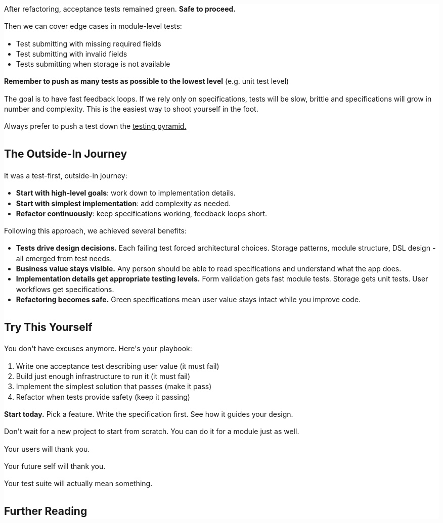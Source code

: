 After refactoring, acceptance tests remained green. **Safe to proceed.**

Then we can cover edge cases in module-level tests:

- Test submitting with missing required fields
- Test submitting with invalid fields
- Tests submitting when storage is not available

**Remember to push as many tests as possible to the lowest level** (e.g. unit test level)

The goal is to have fast feedback loops. If we rely only on specifications, tests will be slow, brittle and specifications will grow in number and complexity. This is the easiest way to shoot yourself in the foot.

Always prefer to push a test down the [testing pyramid.](https://martinfowler.com/articles/practical-test-pyramid.html)

## The Outside-In Journey

It was a test-first, outside-in journey:

- **Start with high-level goals**: work down to implementation details.
- **Start with simplest implementation**: add complexity as needed.
- **Refactor continuously**: keep specifications working, feedback loops short.

Following this approach, we achieved several benefits:

- **Tests drive design decisions.** Each failing test forced architectural choices. Storage patterns, module structure, DSL design - all emerged from test needs.
- **Business value stays visible.** Any person should be able to read specifications and understand what the app does.
- **Implementation details get appropriate testing levels.** Form validation gets fast module tests. Storage gets unit tests. User workflows get specifications.
- **Refactoring becomes safe.** Green specifications mean user value stays intact while you improve code.

## Try This Yourself

You don't have excuses anymore. Here's your playbook:

1. Write one acceptance test describing user value (it must fail)
2. Build just enough infrastructure to run it (it must fail)
3. Implement the simplest solution that passes (make it pass)
4. Refactor when tests provide safety (keep it passing)

**Start today.** Pick a feature. Write the specification first. See how it guides your design.

Don't wait for a new project to start from scratch. You can do it for a module just as well.

Your users will thank you.

Your future self will thank you.

Your test suite will actually mean something.

## Further Reading
